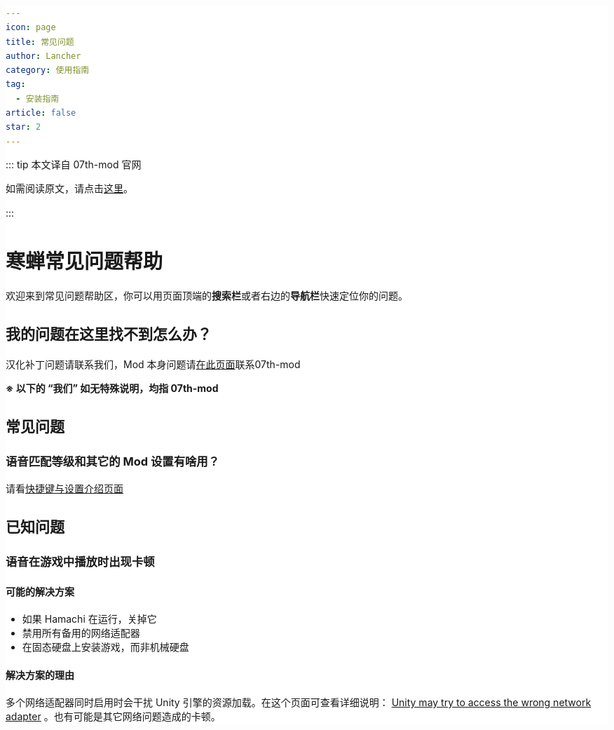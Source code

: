 ```yaml
---
icon: page
title: 常见问题
author: Lancher
category: 使用指南
tag:
  - 安装指南
article: false
star: 2
---
```


::: tip 本文译自 07th-mod 官网

如需阅读原文，请点击[这里](https://07th-mod.com/wiki/Higurashi/FAQ/)。

:::

# 寒蝉常见问题帮助

欢迎来到常见问题帮助区，你可以用页面顶端的**搜索栏**或者右边的**导航栏**快速定位你的问题。

## 我的问题在这里找不到怎么办？

汉化补丁问题请联系我们，Mod 本身问题请[在此页面](https://07th-mod.com/wiki/Higurashi/support/)联系07th-mod

**※ 以下的 “我们” 如无特殊说明，均指 07th-mod**

## 常见问题

### 语音匹配等级和其它的 Mod 设置有啥用？

请看[快捷键与设置介绍页面](./shortcuts.md)

## 已知问题

### 语音在游戏中播放时出现卡顿

#### 可能的解决方案

- 如果 Hamachi 在运行，关掉它
- 禁用所有备用的网络适配器
- 在固态硬盘上安装游戏，而非机械硬盘

#### 解决方案的理由

多个网络适配器同时启用时会干扰 Unity 引擎的资源加载。在这个页面可查看详细说明：
[Unity may try to access the wrong network adapter](https://answers.unity.com/questions/623448/www-class-for-loading-local-texture-is-very-slow.html)
。也有可能是其它网络问题造成的卡顿。

